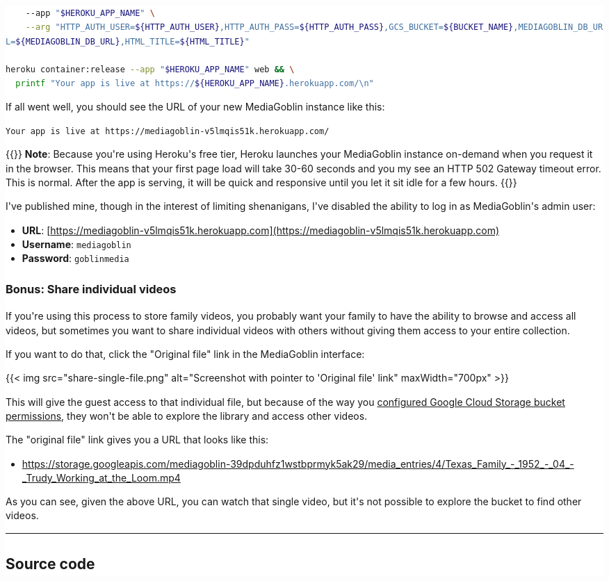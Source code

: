 ```bash
    --app "$HEROKU_APP_NAME" \
    --arg "HTTP_AUTH_USER=${HTTP_AUTH_USER},HTTP_AUTH_PASS=${HTTP_AUTH_PASS},GCS_BUCKET=${BUCKET_NAME},MEDIAGOBLIN_DB_URL=${MEDIAGOBLIN_DB_URL},HTML_TITLE=${HTML_TITLE}"

heroku container:release --app "$HEROKU_APP_NAME" web && \
  printf "Your app is live at https://${HEROKU_APP_NAME}.herokuapp.com/\n"
```

If all went well, you should see the URL of your new MediaGoblin instance like this:

```bash
Your app is live at https://mediagoblin-v5lmqis51k.herokuapp.com/
```

{{<notice type="info">}}
**Note**: Because you're using Heroku's free tier, Heroku launches your MediaGoblin instance on-demand when you request it in the browser. This means that your first page load will take 30-60 seconds and you my see an HTTP 502 Gateway timeout error. This is normal. After the app is serving, it will be quick and responsive until you let it sit idle for a few hours.
{{</notice>}}

I've published mine, though in the interest of limiting shenanigans, I've disabled the ability to log in as MediaGoblin's admin user:

* **URL**: [https://mediagoblin-v5lmqis51k.herokuapp.com](https://mediagoblin-v5lmqis51k.herokuapp.com)
* **Username**: `mediagoblin`
* **Password**: `goblinmedia`

### Bonus: Share individual videos

If you're using this process to store family videos, you probably want your family to have the ability to browse and access all videos, but sometimes you want to share individual videos with others without giving them access to your entire collection.

If you want to do that, click the "Original file" link in the MediaGoblin interface:

{{< img src="share-single-file.png" alt="Screenshot with pointer to 'Original file' link" maxWidth="700px" >}}

This will give the guest access to that individual file, but because of the way you [configured Google Cloud Storage bucket permissions](#create-a-storage-bucket), they won't be able to explore the library and access other videos.

The "original file" link gives you a URL that looks like this:

* https://storage.googleapis.com/mediagoblin-39dpduhfz1wstbprmyk5ak29/media_entries/4/Texas_Family_-_1952_-_04_-_Trudy_Working_at_the_Loom.mp4

As you can see, given the above URL, you can watch that single video, but it's not possible to explore the bucket to find other videos.

---

## Source code
